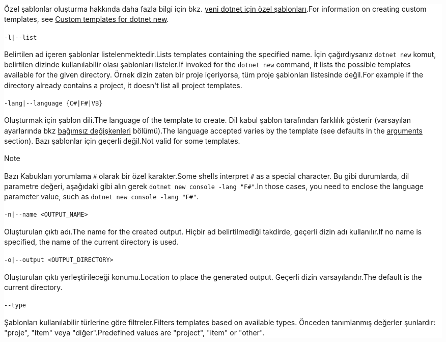 <span data-ttu-id="91f3a-260">Özel şablonlar oluşturma hakkında daha fazla bilgi için bkz. [yeni dotnet için özel şablonları](custom-templates.md).</span><span class="sxs-lookup"><span data-stu-id="91f3a-260">For information on creating custom templates, see [Custom templates for dotnet new](custom-templates.md).</span></span>

`-l|--list`

<span data-ttu-id="91f3a-261">Belirtilen ad içeren şablonlar listelenmektedir.</span><span class="sxs-lookup"><span data-stu-id="91f3a-261">Lists templates containing the specified name.</span></span> <span data-ttu-id="91f3a-262">İçin çağırdıysanız `dotnet new` komut, belirtilen dizinde kullanılabilir olası şablonları listeler.</span><span class="sxs-lookup"><span data-stu-id="91f3a-262">If invoked for the `dotnet new` command, it lists the possible templates available for the given directory.</span></span> <span data-ttu-id="91f3a-263">Örnek dizin zaten bir proje içeriyorsa, tüm proje şablonları listesinde değil.</span><span class="sxs-lookup"><span data-stu-id="91f3a-263">For example if the directory already contains a project, it doesn't list all project templates.</span></span>

`-lang|--language {C#|F#|VB}`

<span data-ttu-id="91f3a-264">Oluşturmak için şablon dili.</span><span class="sxs-lookup"><span data-stu-id="91f3a-264">The language of the template to create.</span></span> <span data-ttu-id="91f3a-265">Dil kabul şablon tarafından farklılık gösterir (varsayılan ayarlarında bkz [bağımsız değişkenleri](#arguments) bölümü).</span><span class="sxs-lookup"><span data-stu-id="91f3a-265">The language accepted varies by the template (see defaults in the [arguments](#arguments) section).</span></span> <span data-ttu-id="91f3a-266">Bazı şablonlar için geçerli değil.</span><span class="sxs-lookup"><span data-stu-id="91f3a-266">Not valid for some templates.</span></span>

> [!NOTE]
> <span data-ttu-id="91f3a-267">Bazı Kabukları yorumlama `#` olarak bir özel karakter.</span><span class="sxs-lookup"><span data-stu-id="91f3a-267">Some shells interpret `#` as a special character.</span></span> <span data-ttu-id="91f3a-268">Bu gibi durumlarda, dil parametre değeri, aşağıdaki gibi alın gerek `dotnet new console -lang "F#"`.</span><span class="sxs-lookup"><span data-stu-id="91f3a-268">In those cases, you need to enclose the language parameter value, such as `dotnet new console -lang "F#"`.</span></span>

`-n|--name <OUTPUT_NAME>`

<span data-ttu-id="91f3a-269">Oluşturulan çıktı adı.</span><span class="sxs-lookup"><span data-stu-id="91f3a-269">The name for the created output.</span></span> <span data-ttu-id="91f3a-270">Hiçbir ad belirtilmediği takdirde, geçerli dizin adı kullanılır.</span><span class="sxs-lookup"><span data-stu-id="91f3a-270">If no name is specified, the name of the current directory is used.</span></span>

`-o|--output <OUTPUT_DIRECTORY>`

<span data-ttu-id="91f3a-271">Oluşturulan çıktı yerleştirileceği konumu.</span><span class="sxs-lookup"><span data-stu-id="91f3a-271">Location to place the generated output.</span></span> <span data-ttu-id="91f3a-272">Geçerli dizin varsayılandır.</span><span class="sxs-lookup"><span data-stu-id="91f3a-272">The default is the current directory.</span></span>

`--type`

<span data-ttu-id="91f3a-273">Şablonları kullanılabilir türlerine göre filtreler.</span><span class="sxs-lookup"><span data-stu-id="91f3a-273">Filters templates based on available types.</span></span> <span data-ttu-id="91f3a-274">Önceden tanımlanmış değerler şunlardır: "proje", "Item" veya "diğer".</span><span class="sxs-lookup"><span data-stu-id="91f3a-274">Predefined values are "project", "item" or "other".</span></span>
